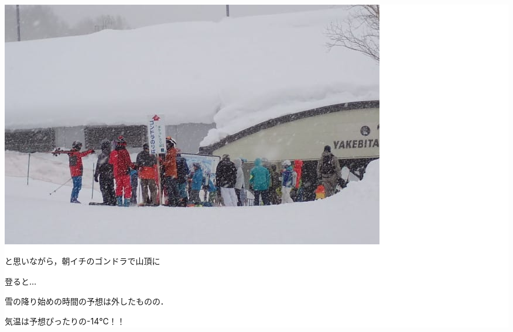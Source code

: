 ![b14a7a0f95adba53f0d1da8b25f3bacc.jpg](images/b14a7a0f95adba53f0d1da8b25f3bacc.jpg)







と思いながら，朝イチのゴンドラで山頂に


登ると…


雪の降り始めの時間の予想は外したものの．


気温は予想ぴったりの-14℃！！



